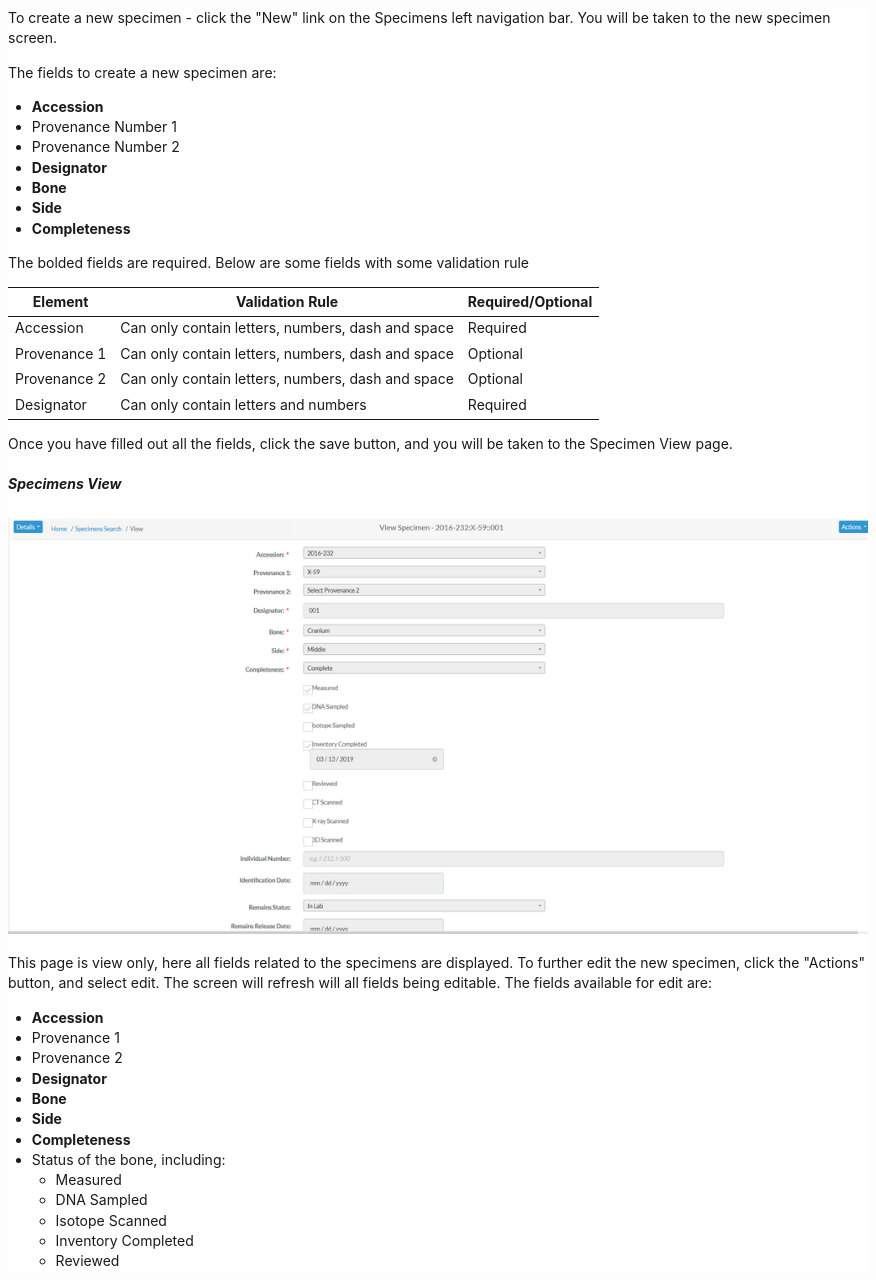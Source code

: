 To create a new specimen - click the "New" link on the Specimens left navigation bar. You will be taken to the new specimen screen.

The fields to create a new specimen are:

- **Accession**
- Provenance Number 1
- Provenance Number 2
- **Designator**
- **Bone**
- **Side**
- **Completeness**

The bolded fields are required. Below are some fields with some validation rule
 
 Element  | Validation Rule  | Required/Optional
 ------------- | -------------| -------------
 Accession  |  Can only contain letters, numbers, dash and space | Required
 Provenance 1 | Can only contain letters, numbers, dash and space  | Optional
 Provenance 2  |  Can only contain letters, numbers, dash and space | Optional
 Designator | Can only contain letters and numbers | Required
  
 Once you have filled out all the fields, click the save button, and you will be taken to the Specimen View page.

##### Specimens View
![SE View](../images/skeletalElements/viewspecimen.png)

This page is view only, here all fields related to the specimens are displayed. To further edit the new specimen, click the "Actions" button, and select edit. The screen will refresh will all fields being editable. The fields available for edit are:

- **Accession**
- Provenance 1
- Provenance 2
- **Designator**
- **Bone**
- **Side**
- **Completeness**
- Status of the bone, including:
  - Measured 
  - DNA Sampled 
  - Isotope Scanned
  - Inventory Completed 
  - Reviewed